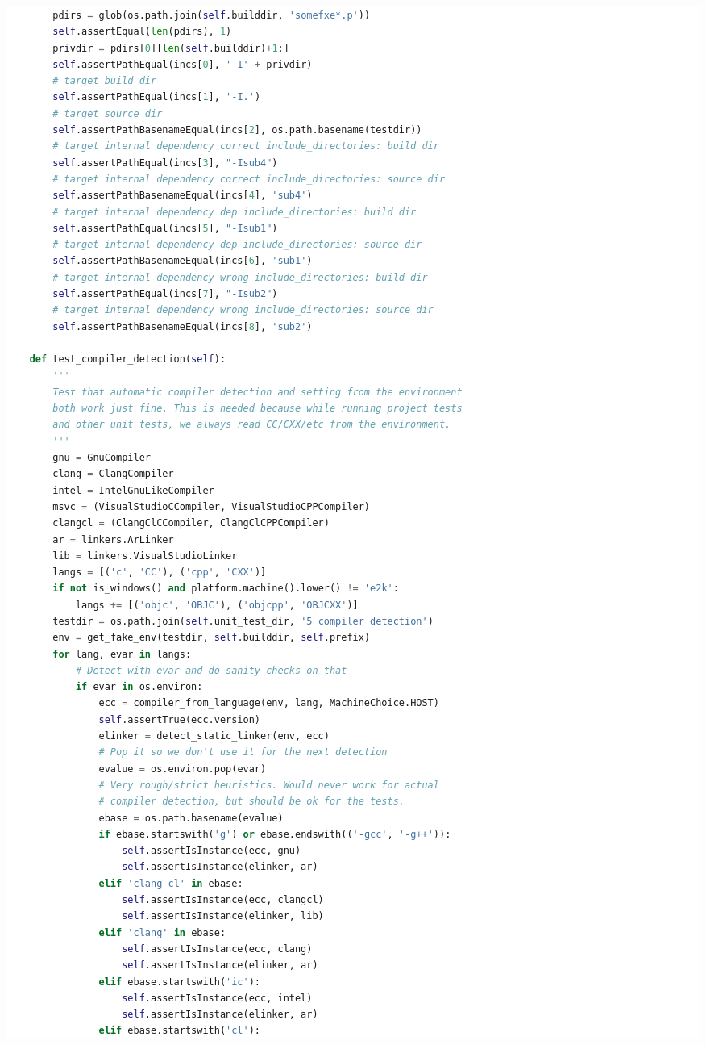 ```python
        pdirs = glob(os.path.join(self.builddir, 'somefxe*.p'))
        self.assertEqual(len(pdirs), 1)
        privdir = pdirs[0][len(self.builddir)+1:]
        self.assertPathEqual(incs[0], '-I' + privdir)
        # target build dir
        self.assertPathEqual(incs[1], '-I.')
        # target source dir
        self.assertPathBasenameEqual(incs[2], os.path.basename(testdir))
        # target internal dependency correct include_directories: build dir
        self.assertPathEqual(incs[3], "-Isub4")
        # target internal dependency correct include_directories: source dir
        self.assertPathBasenameEqual(incs[4], 'sub4')
        # target internal dependency dep include_directories: build dir
        self.assertPathEqual(incs[5], "-Isub1")
        # target internal dependency dep include_directories: source dir
        self.assertPathBasenameEqual(incs[6], 'sub1')
        # target internal dependency wrong include_directories: build dir
        self.assertPathEqual(incs[7], "-Isub2")
        # target internal dependency wrong include_directories: source dir
        self.assertPathBasenameEqual(incs[8], 'sub2')

    def test_compiler_detection(self):
        '''
        Test that automatic compiler detection and setting from the environment
        both work just fine. This is needed because while running project tests
        and other unit tests, we always read CC/CXX/etc from the environment.
        '''
        gnu = GnuCompiler
        clang = ClangCompiler
        intel = IntelGnuLikeCompiler
        msvc = (VisualStudioCCompiler, VisualStudioCPPCompiler)
        clangcl = (ClangClCCompiler, ClangClCPPCompiler)
        ar = linkers.ArLinker
        lib = linkers.VisualStudioLinker
        langs = [('c', 'CC'), ('cpp', 'CXX')]
        if not is_windows() and platform.machine().lower() != 'e2k':
            langs += [('objc', 'OBJC'), ('objcpp', 'OBJCXX')]
        testdir = os.path.join(self.unit_test_dir, '5 compiler detection')
        env = get_fake_env(testdir, self.builddir, self.prefix)
        for lang, evar in langs:
            # Detect with evar and do sanity checks on that
            if evar in os.environ:
                ecc = compiler_from_language(env, lang, MachineChoice.HOST)
                self.assertTrue(ecc.version)
                elinker = detect_static_linker(env, ecc)
                # Pop it so we don't use it for the next detection
                evalue = os.environ.pop(evar)
                # Very rough/strict heuristics. Would never work for actual
                # compiler detection, but should be ok for the tests.
                ebase = os.path.basename(evalue)
                if ebase.startswith('g') or ebase.endswith(('-gcc', '-g++')):
                    self.assertIsInstance(ecc, gnu)
                    self.assertIsInstance(elinker, ar)
                elif 'clang-cl' in ebase:
                    self.assertIsInstance(ecc, clangcl)
                    self.assertIsInstance(elinker, lib)
                elif 'clang' in ebase:
                    self.assertIsInstance(ecc, clang)
                    self.assertIsInstance(elinker, ar)
                elif ebase.startswith('ic'):
                    self.assertIsInstance(ecc, intel)
                    self.assertIsInstance(elinker, ar)
                elif ebase.startswith('cl'):
```